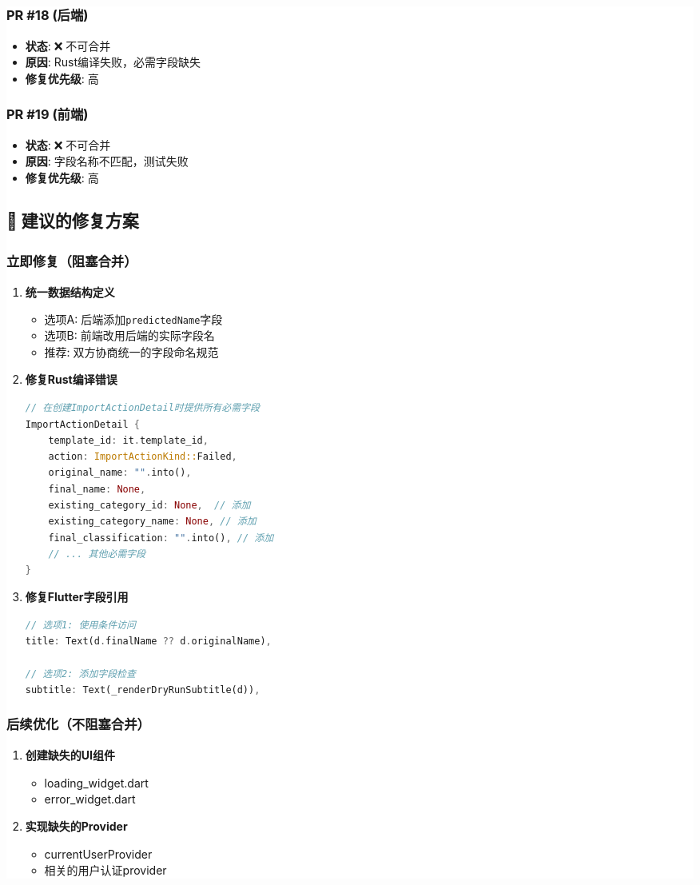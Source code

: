 ### PR #18 (后端)
- **状态**: ❌ 不可合并
- **原因**: Rust编译失败，必需字段缺失
- **修复优先级**: 高

### PR #19 (前端)
- **状态**: ❌ 不可合并
- **原因**: 字段名称不匹配，测试失败
- **修复优先级**: 高

## 🔧 建议的修复方案

### 立即修复（阻塞合并）

1. **统一数据结构定义**
   - 选项A: 后端添加`predictedName`字段
   - 选项B: 前端改用后端的实际字段名
   - 推荐: 双方协商统一的字段命名规范

2. **修复Rust编译错误**
   ```rust
   // 在创建ImportActionDetail时提供所有必需字段
   ImportActionDetail {
       template_id: it.template_id,
       action: ImportActionKind::Failed,
       original_name: "".into(),
       final_name: None,
       existing_category_id: None,  // 添加
       existing_category_name: None, // 添加
       final_classification: "".into(), // 添加
       // ... 其他必需字段
   }
   ```

3. **修复Flutter字段引用**
   ```dart
   // 选项1: 使用条件访问
   title: Text(d.finalName ?? d.originalName),

   // 选项2: 添加字段检查
   subtitle: Text(_renderDryRunSubtitle(d)),
   ```

### 后续优化（不阻塞合并）

1. **创建缺失的UI组件**
   - loading_widget.dart
   - error_widget.dart

2. **实现缺失的Provider**
   - currentUserProvider
   - 相关的用户认证provider
